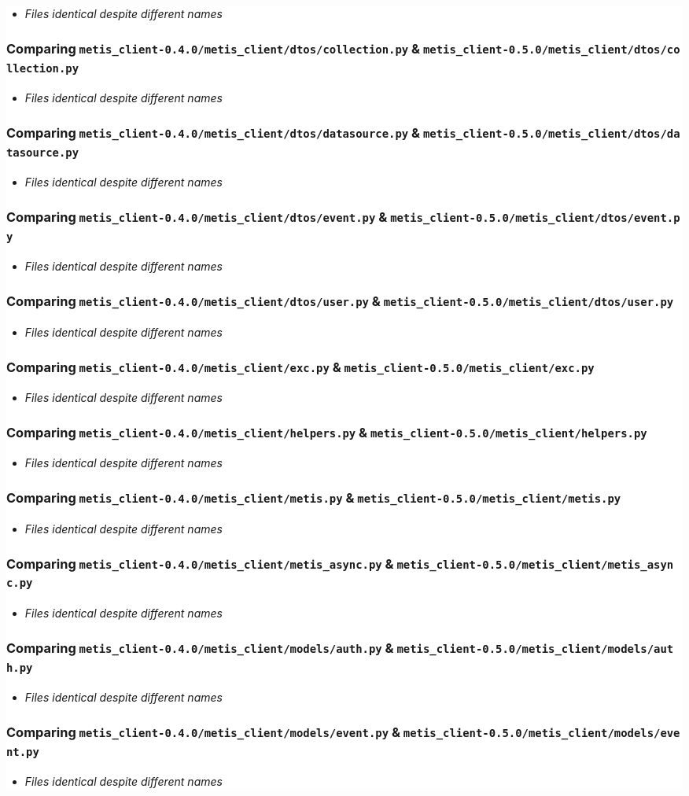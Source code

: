  * *Files identical despite different names*

### Comparing `metis_client-0.4.0/metis_client/dtos/collection.py` & `metis_client-0.5.0/metis_client/dtos/collection.py`

 * *Files identical despite different names*

### Comparing `metis_client-0.4.0/metis_client/dtos/datasource.py` & `metis_client-0.5.0/metis_client/dtos/datasource.py`

 * *Files identical despite different names*

### Comparing `metis_client-0.4.0/metis_client/dtos/event.py` & `metis_client-0.5.0/metis_client/dtos/event.py`

 * *Files identical despite different names*

### Comparing `metis_client-0.4.0/metis_client/dtos/user.py` & `metis_client-0.5.0/metis_client/dtos/user.py`

 * *Files identical despite different names*

### Comparing `metis_client-0.4.0/metis_client/exc.py` & `metis_client-0.5.0/metis_client/exc.py`

 * *Files identical despite different names*

### Comparing `metis_client-0.4.0/metis_client/helpers.py` & `metis_client-0.5.0/metis_client/helpers.py`

 * *Files identical despite different names*

### Comparing `metis_client-0.4.0/metis_client/metis.py` & `metis_client-0.5.0/metis_client/metis.py`

 * *Files identical despite different names*

### Comparing `metis_client-0.4.0/metis_client/metis_async.py` & `metis_client-0.5.0/metis_client/metis_async.py`

 * *Files identical despite different names*

### Comparing `metis_client-0.4.0/metis_client/models/auth.py` & `metis_client-0.5.0/metis_client/models/auth.py`

 * *Files identical despite different names*

### Comparing `metis_client-0.4.0/metis_client/models/event.py` & `metis_client-0.5.0/metis_client/models/event.py`

 * *Files identical despite different names*
